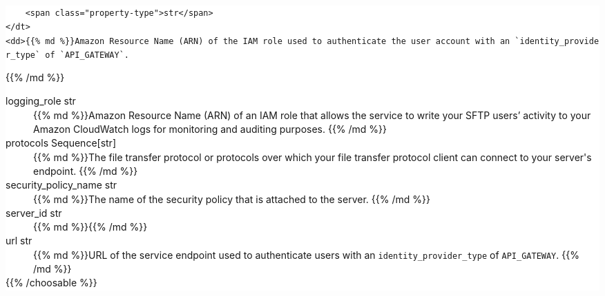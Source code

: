         <span class="property-type">str</span>
    </dt>
    <dd>{{% md %}}Amazon Resource Name (ARN) of the IAM role used to authenticate the user account with an `identity_provider_type` of `API_GATEWAY`.
{{% /md %}}</dd><dt class="property-"
            title="">
        <span id="logging_role_python">
<a data-swiftype-name="resource-property" data-swiftype-type="text" href="#logging_role_python" style="color: inherit; text-decoration: inherit;">logging_<wbr>role</a>
</span>
        <span class="property-indicator"></span>
        <span class="property-type">str</span>
    </dt>
    <dd>{{% md %}}Amazon Resource Name (ARN) of an IAM role that allows the service to write your SFTP users’ activity to your Amazon CloudWatch logs for monitoring and auditing purposes.
{{% /md %}}</dd><dt class="property-"
            title="">
        <span id="protocols_python">
<a data-swiftype-name="resource-property" data-swiftype-type="text" href="#protocols_python" style="color: inherit; text-decoration: inherit;">protocols</a>
</span>
        <span class="property-indicator"></span>
        <span class="property-type">Sequence[str]</span>
    </dt>
    <dd>{{% md %}}The file transfer protocol or protocols over which your file transfer protocol client can connect to your server's endpoint.
{{% /md %}}</dd><dt class="property-"
            title="">
        <span id="security_policy_name_python">
<a data-swiftype-name="resource-property" data-swiftype-type="text" href="#security_policy_name_python" style="color: inherit; text-decoration: inherit;">security_<wbr>policy_<wbr>name</a>
</span>
        <span class="property-indicator"></span>
        <span class="property-type">str</span>
    </dt>
    <dd>{{% md %}}The name of the security policy that is attached to the server.
{{% /md %}}</dd><dt class="property-"
            title="">
        <span id="server_id_python">
<a data-swiftype-name="resource-property" data-swiftype-type="text" href="#server_id_python" style="color: inherit; text-decoration: inherit;">server_<wbr>id</a>
</span>
        <span class="property-indicator"></span>
        <span class="property-type">str</span>
    </dt>
    <dd>{{% md %}}{{% /md %}}</dd><dt class="property-"
            title="">
        <span id="url_python">
<a data-swiftype-name="resource-property" data-swiftype-type="text" href="#url_python" style="color: inherit; text-decoration: inherit;">url</a>
</span>
        <span class="property-indicator"></span>
        <span class="property-type">str</span>
    </dt>
    <dd>{{% md %}}URL of the service endpoint used to authenticate users with an `identity_provider_type` of `API_GATEWAY`.
{{% /md %}}</dd></dl>
{{% /choosable %}}
